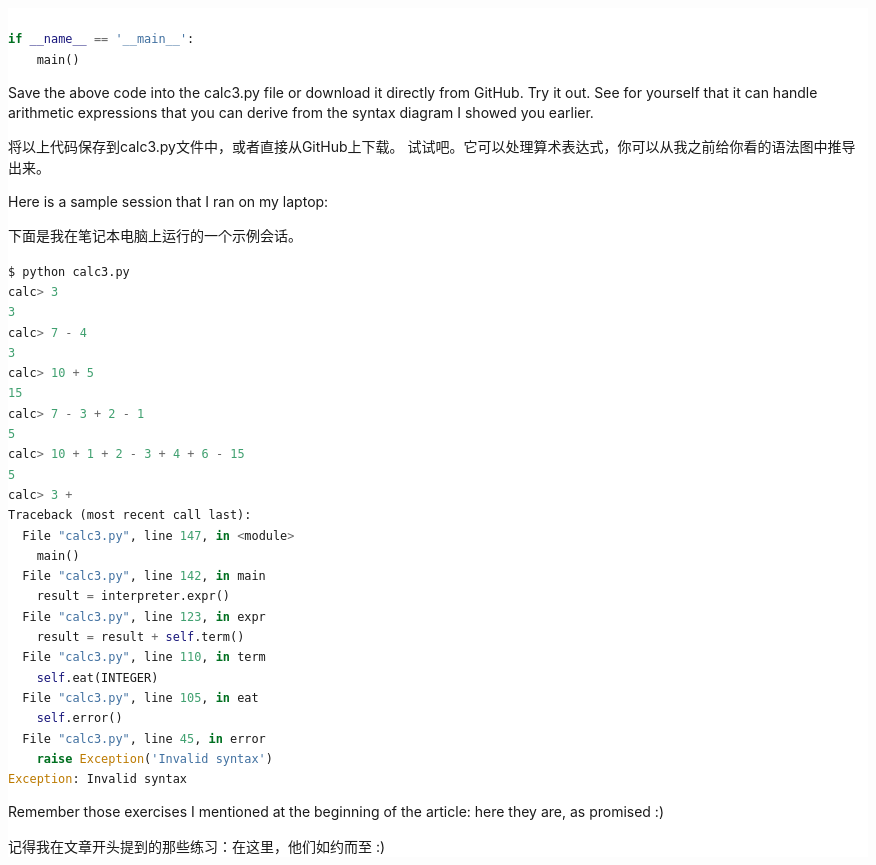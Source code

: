 ```python

if __name__ == '__main__':
    main()
```

Save the above code into the calc3.py file or download it directly from GitHub. 
Try it out. See for yourself that it can handle arithmetic expressions that 
you can derive from the syntax diagram I showed you earlier.

将以上代码保存到calc3.py文件中，或者直接从GitHub上下载。
试试吧。它可以处理算术表达式，你可以从我之前给你看的语法图中推导出来。

Here is a sample session that I ran on my laptop:

下面是我在笔记本电脑上运行的一个示例会话。

```python
$ python calc3.py
calc> 3
3
calc> 7 - 4
3
calc> 10 + 5
15
calc> 7 - 3 + 2 - 1
5
calc> 10 + 1 + 2 - 3 + 4 + 6 - 15
5
calc> 3 +
Traceback (most recent call last):
  File "calc3.py", line 147, in <module>
    main()
  File "calc3.py", line 142, in main
    result = interpreter.expr()
  File "calc3.py", line 123, in expr
    result = result + self.term()
  File "calc3.py", line 110, in term
    self.eat(INTEGER)
  File "calc3.py", line 105, in eat
    self.error()
  File "calc3.py", line 45, in error
    raise Exception('Invalid syntax')
Exception: Invalid syntax
```

Remember those exercises I mentioned at the beginning of the article: 
here they are, as promised :)

记得我在文章开头提到的那些练习：在这里，他们如约而至 :)
